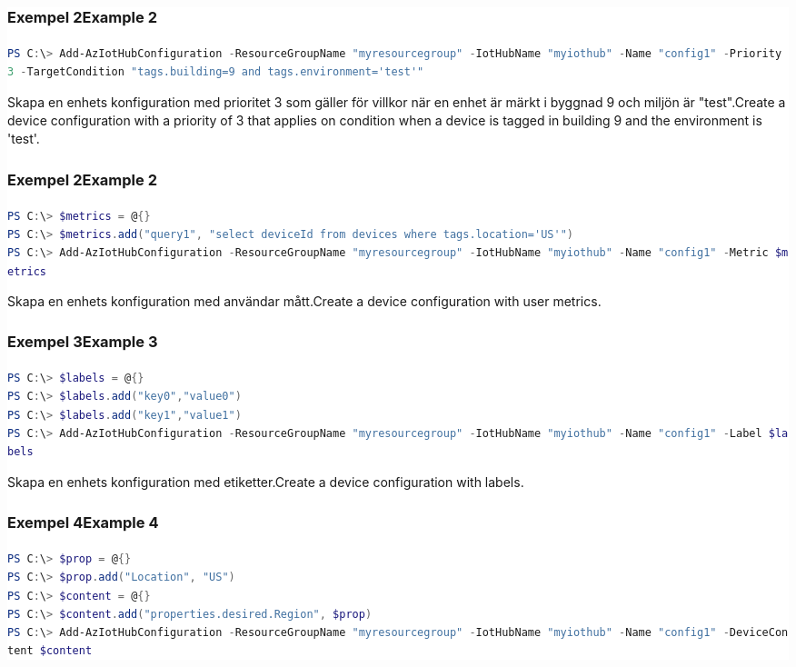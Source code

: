### <span data-ttu-id="e5287-120">Exempel 2</span><span class="sxs-lookup"><span data-stu-id="e5287-120">Example 2</span></span>
```powershell
PS C:\> Add-AzIotHubConfiguration -ResourceGroupName "myresourcegroup" -IotHubName "myiothub" -Name "config1" -Priority 3 -TargetCondition "tags.building=9 and tags.environment='test'"
```

<span data-ttu-id="e5287-121">Skapa en enhets konfiguration med prioritet 3 som gäller för villkor när en enhet är märkt i byggnad 9 och miljön är "test".</span><span class="sxs-lookup"><span data-stu-id="e5287-121">Create a device configuration with a priority of 3 that applies on condition when a device is tagged in building 9 and the environment is 'test'.</span></span>

### <span data-ttu-id="e5287-122">Exempel 2</span><span class="sxs-lookup"><span data-stu-id="e5287-122">Example 2</span></span>
```powershell
PS C:\> $metrics = @{}
PS C:\> $metrics.add("query1", "select deviceId from devices where tags.location='US'")
PS C:\> Add-AzIotHubConfiguration -ResourceGroupName "myresourcegroup" -IotHubName "myiothub" -Name "config1" -Metric $metrics
```

<span data-ttu-id="e5287-123">Skapa en enhets konfiguration med användar mått.</span><span class="sxs-lookup"><span data-stu-id="e5287-123">Create a device configuration with user metrics.</span></span>

### <span data-ttu-id="e5287-124">Exempel 3</span><span class="sxs-lookup"><span data-stu-id="e5287-124">Example 3</span></span>
```powershell
PS C:\> $labels = @{}
PS C:\> $labels.add("key0","value0")
PS C:\> $labels.add("key1","value1")
PS C:\> Add-AzIotHubConfiguration -ResourceGroupName "myresourcegroup" -IotHubName "myiothub" -Name "config1" -Label $labels
```

<span data-ttu-id="e5287-125">Skapa en enhets konfiguration med etiketter.</span><span class="sxs-lookup"><span data-stu-id="e5287-125">Create a device configuration with labels.</span></span>

### <span data-ttu-id="e5287-126">Exempel 4</span><span class="sxs-lookup"><span data-stu-id="e5287-126">Example 4</span></span>
```powershell
PS C:\> $prop = @{}
PS C:\> $prop.add("Location", "US")
PS C:\> $content = @{}
PS C:\> $content.add("properties.desired.Region", $prop)
PS C:\> Add-AzIotHubConfiguration -ResourceGroupName "myresourcegroup" -IotHubName "myiothub" -Name "config1" -DeviceContent $content
```
